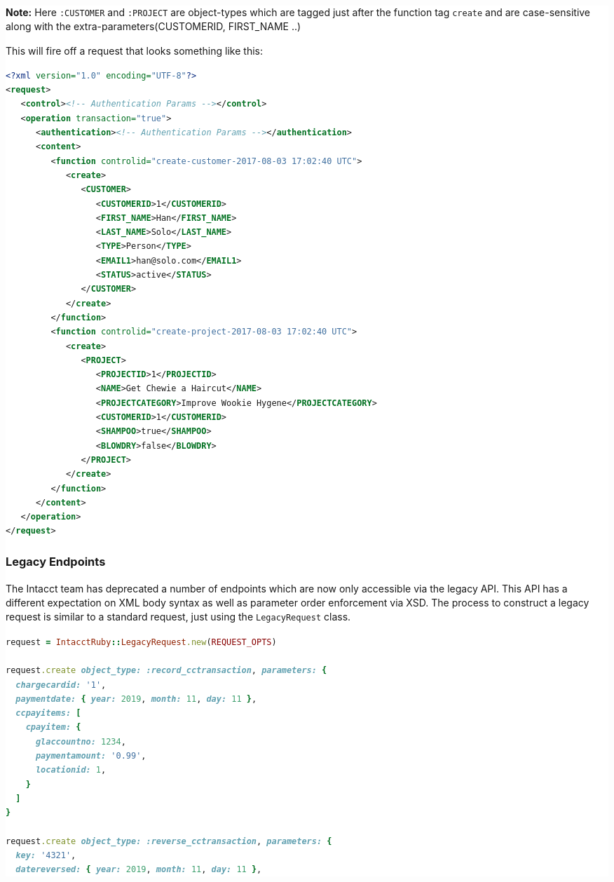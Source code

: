 **Note:** Here `:CUSTOMER` and `:PROJECT` are object-types which are tagged just after the function tag `create` and are case-sensitive along with the extra-parameters(CUSTOMERID, FIRST_NAME ..)

This will fire off a request that looks something like this:

```xml
<?xml version="1.0" encoding="UTF-8"?>
<request>
   <control><!-- Authentication Params --></control>
   <operation transaction="true">
      <authentication><!-- Authentication Params --></authentication>
      <content>
         <function controlid="create-customer-2017-08-03 17:02:40 UTC">
            <create>
               <CUSTOMER>
                  <CUSTOMERID>1</CUSTOMERID>
                  <FIRST_NAME>Han</FIRST_NAME>
                  <LAST_NAME>Solo</LAST_NAME>
                  <TYPE>Person</TYPE>
                  <EMAIL1>han@solo.com</EMAIL1>
                  <STATUS>active</STATUS>
               </CUSTOMER>
            </create>
         </function>
         <function controlid="create-project-2017-08-03 17:02:40 UTC">
            <create>
               <PROJECT>
                  <PROJECTID>1</PROJECTID>
                  <NAME>Get Chewie a Haircut</NAME>
                  <PROJECTCATEGORY>Improve Wookie Hygene</PROJECTCATEGORY>
                  <CUSTOMERID>1</CUSTOMERID>
                  <SHAMPOO>true</SHAMPOO>
                  <BLOWDRY>false</BLOWDRY>
               </PROJECT>
            </create>
         </function>
      </content>
   </operation>
</request>
```

### Legacy Endpoints

The Intacct team has deprecated a number of endpoints which are now only accessible via the legacy API. This API has a different expectation on XML body syntax as well as parameter order enforcement via XSD. The process to construct a legacy request is similar to a standard request, just using the `LegacyRequest` class.

```ruby
request = IntacctRuby::LegacyRequest.new(REQUEST_OPTS)

request.create object_type: :record_cctransaction, parameters: {
  chargecardid: '1',
  paymentdate: { year: 2019, month: 11, day: 11 },
  ccpayitems: [
    cpayitem: {
      glaccountno: 1234,
      paymentamount: '0.99',
      locationid: 1,
    }
  ]
}

request.create object_type: :reverse_cctransaction, parameters: {
  key: '4321',
  datereversed: { year: 2019, month: 11, day: 11 },
```
